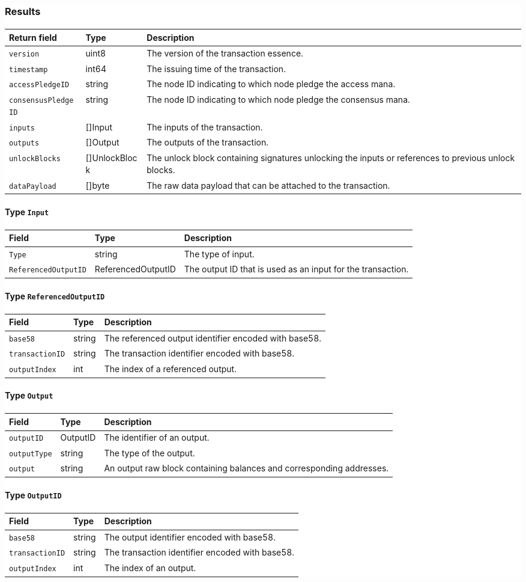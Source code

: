 
### Results

| Return field        | Type          | Description                                                                                          |
| :------------------ | :------------ | :--------------------------------------------------------------------------------------------------- |
| `version`           | uint8         | The version of the transaction essence.                                                              |
| `timestamp`         | int64         | The issuing time of the transaction.                                                                 |
| `accessPledgeID`    | string        | The node ID indicating to which node pledge the access mana.                                         |
| `consensusPledgeID` | string        | The node ID indicating to which node pledge the consensus mana.                                      |
| `inputs`            | []Input       | The inputs of the transaction.                                                                       |
| `outputs`           | []Output      | The outputs of the transaction.                                                                      |
| `unlockBlocks`      | []UnlockBlock | The unlock block containing signatures unlocking the inputs or references to previous unlock blocks. |
| `dataPayload`       | []byte        | The raw data payload that can be attached to the transaction.                                        |

#### Type `Input `

| Field                | Type               | Description                                                 |
| :------------------- | :----------------- | :---------------------------------------------------------- |
| `Type`               | string             | The type of input.                                          |
| `ReferencedOutputID` | ReferencedOutputID | The output ID that is used as an input for the transaction. |

#### Type `ReferencedOutputID`

| Field           | Type   | Description                                           |
| :-------------- | :----- | :---------------------------------------------------- |
| `base58`        | string | The referenced output identifier encoded with base58. |
| `transactionID` | string | The transaction identifier encoded with base58.       |
| `outputIndex`   | int    | The index of a referenced output.                     |

#### Type `Output`

| Field        | Type     | Description                                                          |
| :----------- | :------- | :------------------------------------------------------------------- |
| `outputID`   | OutputID | The identifier of an output.                                         |
| `outputType` | string   | The type of the output.                                              |
| `output`     | string   | An output raw block containing balances and corresponding addresses. |

#### Type `OutputID`

| Field           | Type   | Description                                     |
| :-------------- | :----- | :---------------------------------------------- |
| `base58`        | string | The output identifier encoded with base58.      |
| `transactionID` | string | The transaction identifier encoded with base58. |
| `outputIndex`   | int    | The index of an output.                         |
